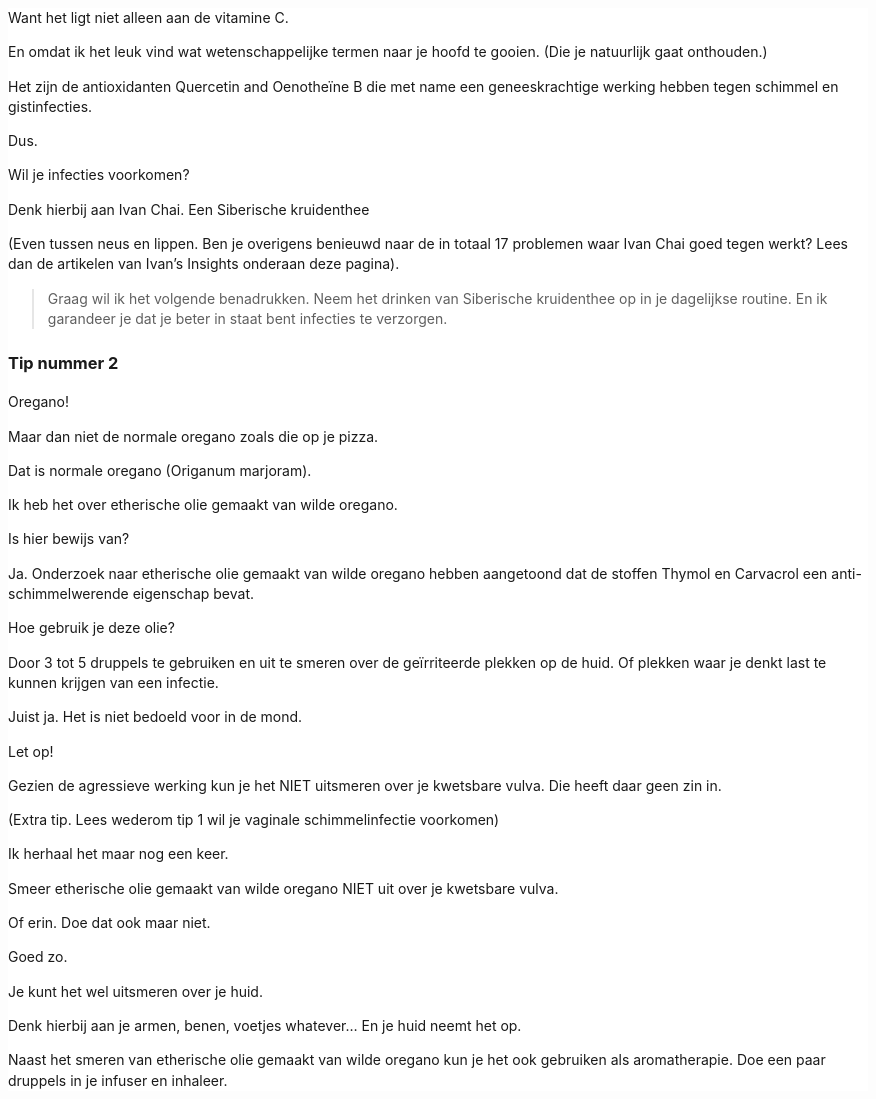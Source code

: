Want het ligt niet alleen aan de vitamine C.

En omdat ik het leuk vind wat wetenschappelijke termen naar je hoofd te gooien. (Die je natuurlijk gaat onthouden.)

Het zijn de antioxidanten Quercetin and Oenotheïne B die met name een geneeskrachtige werking hebben tegen schimmel en gistinfecties. 

Dus. 

Wil je infecties voorkomen? 

Denk hierbij aan Ivan Chai. Een Siberische kruidenthee

(Even tussen neus en lippen. Ben je overigens benieuwd naar de in totaal 17 problemen waar Ivan Chai goed tegen werkt? Lees dan de artikelen van Ivan’s Insights onderaan deze pagina).

> Graag wil ik het volgende benadrukken. Neem het drinken van Siberische kruidenthee op in je dagelijkse routine. En ik garandeer je dat je beter in staat bent infecties te verzorgen.

### Tip nummer 2 

Oregano! 

Maar dan niet de normale oregano zoals die op je pizza. 

Dat is normale oregano (Origanum marjoram). 

Ik heb het over etherische olie gemaakt van wilde oregano.

Is hier bewijs van? 

Ja. Onderzoek naar etherische olie gemaakt van wilde oregano hebben aangetoond dat de stoffen Thymol en Carvacrol een anti-schimmelwerende eigenschap bevat. 

Hoe gebruik je deze olie?

Door 3 tot 5 druppels te gebruiken en uit te smeren over de geïrriteerde plekken op de huid. Of plekken waar je denkt last te kunnen krijgen van een infectie. 

Juist ja. Het is niet bedoeld voor in de mond. 

Let op! 

Gezien de agressieve werking kun je het NIET uitsmeren over je kwetsbare vulva. Die heeft daar geen zin in. 

(Extra tip. Lees wederom tip 1 wil je vaginale schimmelinfectie voorkomen)

Ik herhaal  het maar nog een keer. 

Smeer etherische olie gemaakt van wilde oregano NIET uit over je kwetsbare vulva. 

Of erin. Doe dat ook maar niet. 

Goed zo. 

Je kunt het wel uitsmeren over je huid. 

Denk hierbij aan je armen, benen, voetjes whatever… En je huid neemt het op. 

Naast het smeren van etherische olie gemaakt van wilde oregano kun je het ook gebruiken als aromatherapie. Doe een paar druppels in je infuser en inhaleer. 

